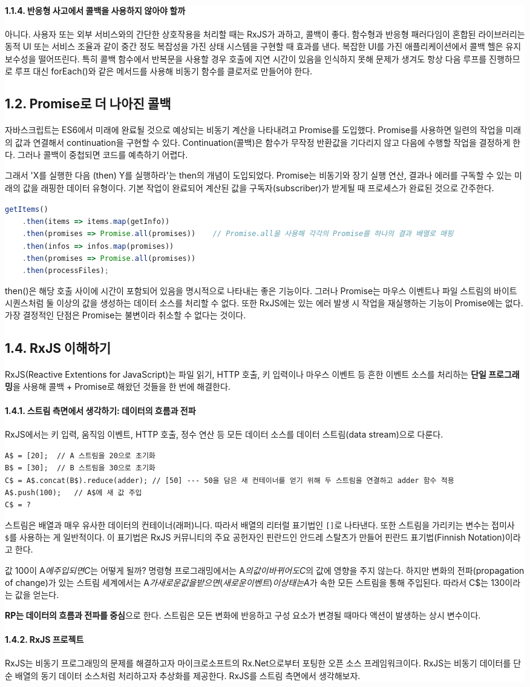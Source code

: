 #### 1.1.4. 반응형 사고에서 콜백을 사용하지 않아야 할까

아니다. 사용자 또는 외부 서비스와의 간단한 상호작용을 처리할 때는 RxJS가 과하고, 콜백이 좋다. 함수형과 반응형 패러다임이 혼합된 라이브러리는 동적 UI 또는 서비스 조율과 같이 중간 정도 복잡성을 가진 상태 시스템을 구현할 때 효과를 낸다. 복잡한 UI를 가진 애플리케이션에서 콜백 헬은 유지보수성을 떨어뜨린다. 특히 콜백 함수에서 반복문을 사용할 경우 호출에 지연 시간이 있음을 인식하지 못해 문제가 생겨도 항상 다음 루프를 진행하므로 루프 대신 forEach()와 같은 메서드를 사용해 비동기 함수를 클로저로 만들어야 한다.

## 1.2. Promise로 더 나아진 콜백

자바스크립트는 ES6에서 미래에 완료될 것으로 예상되는 비동기 계산을 나타내려고 Promise를 도입했다. Promise를 사용하면 일련의 작업을 미래의 값과 연결해서 continuation을 구현할 수 있다. Continuation(콜백)은 함수가 무작정 반환값을 기다리지 않고 다음에 수행할 작업을 결정하게 한다. 그러나 콜백이 중첩되면 코드를 예측하기 어렵다. 

그래서 'X를 실행한 다음 (then) Y를 실행하라'는 then의 개념이 도입되었다. Promise는 비동기와 장기 실행 연산, 결과나 에러를 구독할 수 있는 미래의 값을 래핑한 데이터 유형이다. 기본 작업이 완료되어 계산된 값을 구독자(subscriber)가 받게될 때 프로세스가 완료된 것으로 간주한다. 

```javascript
getItems()
	.then(items => items.map(getInfo))
	.then(promises => Promise.all(promises))	// Promise.all을 사용해 각각의 Promise를 하나의 결과 배열로 매핑
	.then(infos => infos.map(promises))
	.then(promises => Promise.all(promises))
	.then(processFiles);
```

then()은 해당 호출 사이에 시간이 포함되어 있음을 명시적으로 나타내는 좋은 기능이다. 그러나 Promise는 마우스 이벤트나 파일 스트림의 바이트 시퀀스처럼 둘 이상의 값을 생성하는 데이터 소스를 처리할 수 없다. 또한 RxJS에는 있는 에러 발생 시 작업을 재실행하는 기능이 Promise에는 없다. 가장 결정적인 단점은 Promise는 불변이라 취소할 수 없다는 것이다.

## 1.4. RxJS 이해하기

RxJS(Reactive Extentions for JavaScript)는 파일 읽기, HTTP 호출, 키 입력이나 마우스 이벤트 등 흔한 이벤트 소스를 처리하는 **단일 프로그래밍**을 사용해 콜백 + Promise로 해왔던 것들을 한 번에 해결한다.

#### 1.4.1. 스트림 측면에서 생각하기: 데이터의 흐름과 전파

RxJS에서는 키 입력, 움직임 이벤트, HTTP 호출, 정수 연산 등 모든 데이터 소스를 데이터 스트림(data stream)으로 다룬다.

```pseudocode
A$ = [20];	// A 스트림을 20으로 초기화
B$ = [30];	// B 스트림을 30으로 초기화
C$ = A$.concat(B$).reduce(adder); // [50] --- 50을 담은 새 컨테이너를 얻기 위해 두 스트림을 연결하고 adder 함수 적용
A$.push(100);	// A$에 새 값 주입
C$ = ?
```

스트림은 배열과 매우 유사한 데이터의 컨테이너(래퍼)니다. 따라서 배열의 리터럴 표기법인 `[]`로 나타낸다. 또한 스트림을 가리키는 변수는 접미사 `$`를 사용하는 게 일반적이다. 이 표기법은 RxJS 커뮤니티의 주요 공헌자인 핀란드인 안드레 스탈츠가 만들어 핀란드 표기법(Finnish Notation)이라고 한다.

값 100이 A$에 주입되면 C$는 어떻게 될까? 명령형 프로그래밍에서는 A$의 값이 바뀌어도 C$의 값에 영향을 주지 않는다. 하지만 변화의 전파(propagation of change)가 있는 스트림 세계에서는 A$가 새로운 값을 받으면(새로운 이벤트) 이 상태는 A$가 속한 모든 스트림을 통해 주입된다. 따라서 C$는 130이라는 값을 얻는다. 

**RP는 데이터의 흐름과 전파를 중심**으로 한다. 스트림은 모든 변화에 반응하고 구성 요소가 변경될 때마다 액션이 발생하는 상시 변수이다.

#### 1.4.2. RxJS 프로젝트

RxJS는 비동기 프로그래밍의 문제를 해결하고자 마이크로소프트의 Rx.Net으로부터 포팅한 오픈 소스 프레임워크이다. RxJS는 비동기 데이터를 단순 배열의 동기 데이터 소스처럼 처리하고자 추상화를 제공한다. RxJS를 스트림 측면에서 생각해보자.
